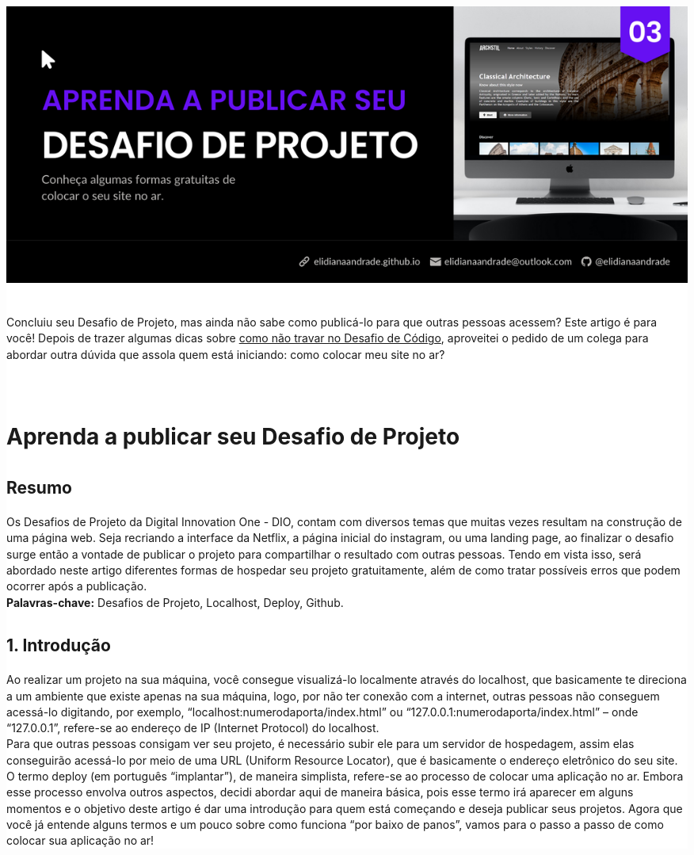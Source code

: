 <div id="top" align="center">
  <a href="https://github.com/elidianaandrade">
    <img width="100%" alt="Capa do Artigo Aprenda a publicar seu Desafio de Projeto" src="https://github.com/elidianaandrade/blog/blob/main/media/covers/cover-03-aprenda-publicar-desafio-de-projeto.png?raw=true">
  </a>
</div>

<br>

Concluiu seu Desafio de Projeto, mas ainda não sabe como publicá-lo para que outras pessoas acessem? Este artigo é para você! Depois de trazer algumas dicas sobre [como não travar no Desafio de Código](https://web.dio.me/articles/destrave-seu-primeiro-desafio-de-codigo), aproveitei o pedido de um colega para abordar outra dúvida que assola quem está iniciando: como colocar meu site no ar?

<br>

# Aprenda a publicar seu Desafio de Projeto

## Resumo
Os Desafios de Projeto da Digital Innovation One - DIO, contam com diversos temas que muitas vezes resultam na construção de uma página web. Seja recriando a interface da Netflix, a página inicial do instagram, ou uma landing page, ao finalizar o desafio surge então a vontade de publicar o projeto para compartilhar o resultado com outras pessoas. Tendo em vista isso, será abordado neste artigo diferentes formas de hospedar seu projeto gratuitamente, além de como tratar possíveis erros que podem ocorrer após a publicação. <br>
**Palavras-chave:** Desafios de Projeto, Localhost, Deploy, Github.

## 1. Introdução
Ao realizar um projeto na sua máquina, você consegue visualizá-lo localmente através do localhost, que basicamente te direciona a um ambiente que existe apenas na sua máquina, logo, por não ter conexão com a internet, outras pessoas não conseguem acessá-lo digitando, por exemplo, “localhost:numerodaporta/index.html” ou “127.0.0.1:numerodaporta/index.html” – onde “127.0.0.1”, refere-se ao endereço de IP (Internet Protocol) do localhost.<br>
Para que outras pessoas consigam ver seu projeto, é necessário subir ele para um servidor de hospedagem, assim elas conseguirão acessá-lo por meio de uma URL (Uniform Resource Locator), que é basicamente o endereço eletrônico do seu site.<br>
 O termo deploy (em português “implantar”), de maneira simplista, refere-se ao processo de colocar uma aplicação no ar. Embora esse processo envolva outros aspectos, decidi abordar aqui de maneira básica, pois esse termo irá aparecer em alguns momentos e o objetivo deste artigo é dar uma introdução para quem está começando e deseja publicar seus projetos.
 Agora que você já entende alguns termos e um pouco sobre como funciona “por baixo de panos”, vamos para o passo a passo de como colocar sua aplicação no ar!
